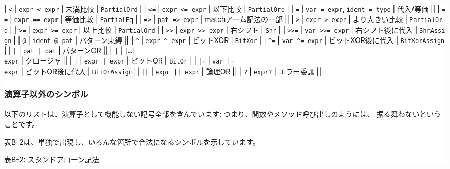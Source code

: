 | `<`               | `expr < expr`                                    | 未満比較                  | `PartialOrd` |
| `<=`              | `expr <= expr`                                   | 以下比較                  | `PartialOrd` |
| `=`               | `var = expr`, `ident = type`                     | 代入/等価                 ||
| `==`              | `expr == expr`                                   | 等価比較                  | `PartialEq` |
| `=>`              | `pat => expr`                                    | matchアーム記法の一部      ||
| `>`               | `expr > expr`                                    | より大きい比較             | `PartialOrd` |
| `>=`              | `expr >= expr`                                   | 以上比較                  | `PartialOrd` |
| `>>`              | `expr >> expr`                                   | 右シフト                  | `Shr` |
| `>>=`             | `var >>= expr`                                   | 右シフト後に代入           | `ShrAssign` |
| `@`               | `ident @ pat`                                    | パターン束縛              ||
| `^`               | `expr ^ expr`                                    | ビットXOR                | `BitXor` |
| `^=`              | `var ^= expr`                                    | ビットXOR後に代入         | `BitXorAssign` |
| <code>\|</code>   | <code>pat \| pat</code>                          | パターンOR               ||
| <code>\|</code>   | <code>\|…\| expr</code>                          | クロージャ               ||
| <code>\|</code>   | <code>expr \| expr</code>                        | ビットOR                 | `BitOr` |
| <code>\|=</code>  | <code>var \|= expr</code>                        | ビットOR後に代入          | `BitOrAssign`|
| <code>\|\|</code> | <code>expr \|\| expr</code>                      | 論理OR                   ||
| `?`               | `expr?`                                          | エラー委譲                ||



### 演算子以外のシンボル




以下のリストは、演算子として機能しない記号全部を含んでいます; つまり、関数やメソッド呼び出しのようには、
振る舞わないということです。




表B-2は、単独で出現し、いろんな箇所で合法になるシンボルを示しています。



<span class="caption">表B-2: スタンドアローン記法</span>











